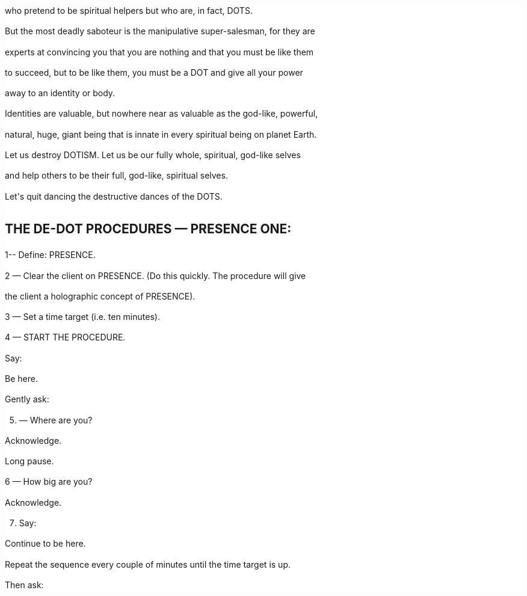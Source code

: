 who pretend to be spiritual helpers but who are, in fact, DOTS. 

But the most deadly saboteur is the manipulative super-salesman, for
they are

experts at convincing you that you are nothing and that you must be
like them

to succeed, but to be like them, you must be a DOT and give all your
power

away to an identity or body. 

Identities are valuable, but nowhere near as valuable as the god-like,
powerful,

natural, huge, giant being that is innate in every spiritual being on
planet Earth.

Let us destroy DOTISM. Let us be our fully whole, spiritual, god-like
selves

and help others to be their full, god-like, spiritual selves. 

Let's quit dancing the destructive dances of the DOTS. 

## THE DE-DOT PROCEDURES — PRESENCE ONE:

1-- Define: PRESENCE. 

2 — Clear the client on PRESENCE. (Do this quickly. The procedure
will give

the client a holographic concept of PRESENCE). 

3 — Set a time target (i.e. ten minutes). 

4 — START THE PROCEDURE. 

Say: 

Be here. 

Gently ask:

5. — Where are you? 

Acknowledge. 

Long pause. 

6 — How big are you? 

Acknowledge. 

7. Say: 

Continue to be here. 

Repeat the sequence every couple of minutes until the time target is up. 

Then ask:
